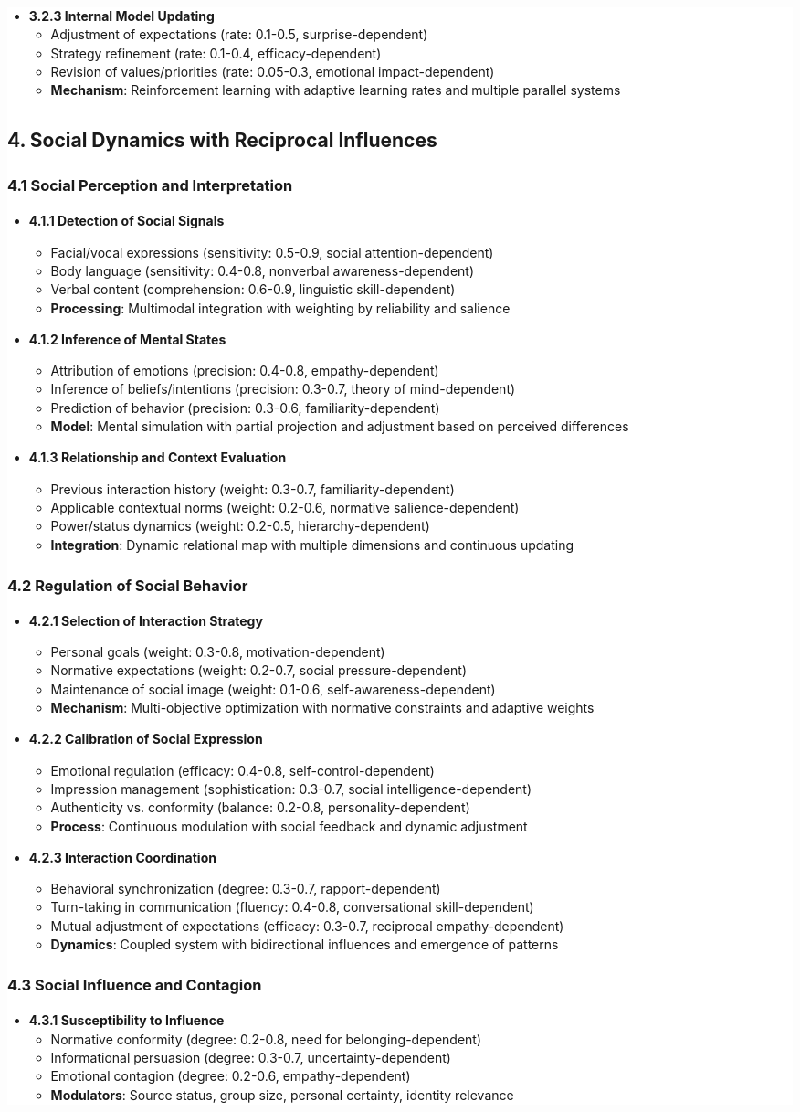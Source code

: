 - **3.2.3 Internal Model Updating**
  - Adjustment of expectations (rate: 0.1-0.5, surprise-dependent)
  - Strategy refinement (rate: 0.1-0.4, efficacy-dependent)
  - Revision of values/priorities (rate: 0.05-0.3, emotional impact-dependent)
  - **Mechanism**: Reinforcement learning with adaptive learning rates and multiple parallel systems

## 4. Social Dynamics with Reciprocal Influences

### 4.1 Social Perception and Interpretation
- **4.1.1 Detection of Social Signals**
  - Facial/vocal expressions (sensitivity: 0.5-0.9, social attention-dependent)
  - Body language (sensitivity: 0.4-0.8, nonverbal awareness-dependent)
  - Verbal content (comprehension: 0.6-0.9, linguistic skill-dependent)
  - **Processing**: Multimodal integration with weighting by reliability and salience

- **4.1.2 Inference of Mental States**
  - Attribution of emotions (precision: 0.4-0.8, empathy-dependent)
  - Inference of beliefs/intentions (precision: 0.3-0.7, theory of mind-dependent)
  - Prediction of behavior (precision: 0.3-0.6, familiarity-dependent)
  - **Model**: Mental simulation with partial projection and adjustment based on perceived differences

- **4.1.3 Relationship and Context Evaluation**
  - Previous interaction history (weight: 0.3-0.7, familiarity-dependent)
  - Applicable contextual norms (weight: 0.2-0.6, normative salience-dependent)
  - Power/status dynamics (weight: 0.2-0.5, hierarchy-dependent)
  - **Integration**: Dynamic relational map with multiple dimensions and continuous updating

### 4.2 Regulation of Social Behavior
- **4.2.1 Selection of Interaction Strategy**
  - Personal goals (weight: 0.3-0.8, motivation-dependent)
  - Normative expectations (weight: 0.2-0.7, social pressure-dependent)
  - Maintenance of social image (weight: 0.1-0.6, self-awareness-dependent)
  - **Mechanism**: Multi-objective optimization with normative constraints and adaptive weights

- **4.2.2 Calibration of Social Expression**
  - Emotional regulation (efficacy: 0.4-0.8, self-control-dependent)
  - Impression management (sophistication: 0.3-0.7, social intelligence-dependent)
  - Authenticity vs. conformity (balance: 0.2-0.8, personality-dependent)
  - **Process**: Continuous modulation with social feedback and dynamic adjustment

- **4.2.3 Interaction Coordination**
  - Behavioral synchronization (degree: 0.3-0.7, rapport-dependent)
  - Turn-taking in communication (fluency: 0.4-0.8, conversational skill-dependent)
  - Mutual adjustment of expectations (efficacy: 0.3-0.7, reciprocal empathy-dependent)
  - **Dynamics**: Coupled system with bidirectional influences and emergence of patterns

### 4.3 Social Influence and Contagion
- **4.3.1 Susceptibility to Influence**
  - Normative conformity (degree: 0.2-0.8, need for belonging-dependent)
  - Informational persuasion (degree: 0.3-0.7, uncertainty-dependent)
  - Emotional contagion (degree: 0.2-0.6, empathy-dependent)
  - **Modulators**: Source status, group size, personal certainty, identity relevance
